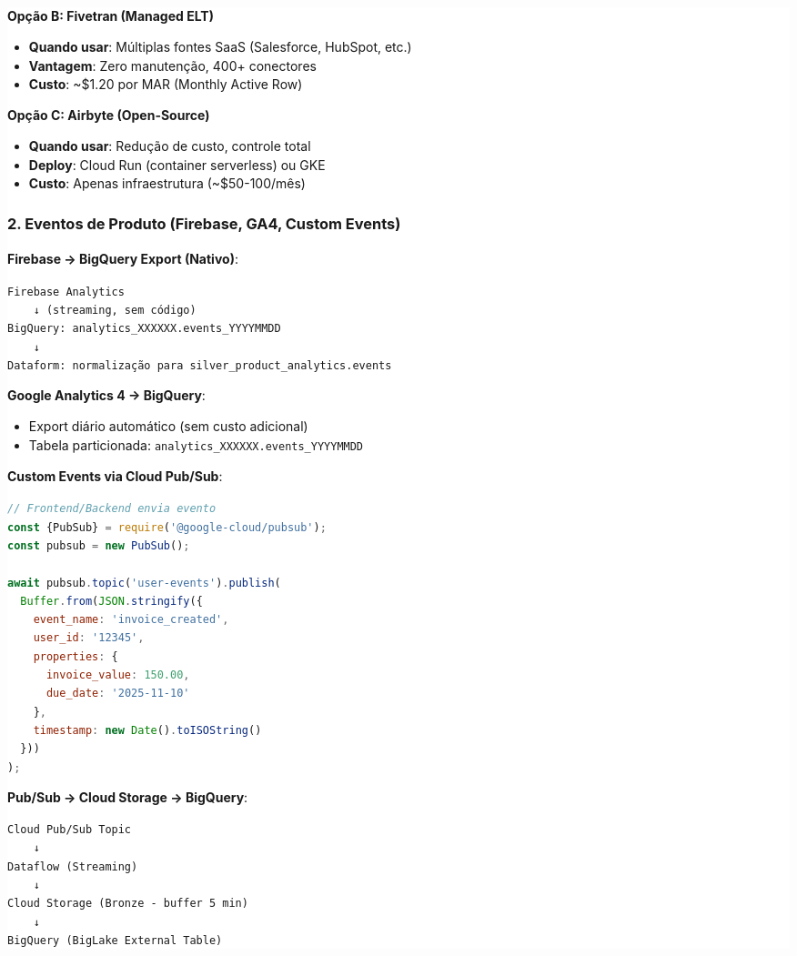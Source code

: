 **Opção B: Fivetran (Managed ELT)**
- **Quando usar**: Múltiplas fontes SaaS (Salesforce, HubSpot, etc.)
- **Vantagem**: Zero manutenção, 400+ conectores
- **Custo**: ~$1.20 por MAR (Monthly Active Row)

**Opção C: Airbyte (Open-Source)**
- **Quando usar**: Redução de custo, controle total
- **Deploy**: Cloud Run (container serverless) ou GKE
- **Custo**: Apenas infraestrutura (~$50-100/mês)

### 2. Eventos de Produto (Firebase, GA4, Custom Events)

**Firebase → BigQuery Export (Nativo)**:
```
Firebase Analytics
    ↓ (streaming, sem código)
BigQuery: analytics_XXXXXX.events_YYYYMMDD
    ↓
Dataform: normalização para silver_product_analytics.events
```

**Google Analytics 4 → BigQuery**:
- Export diário automático (sem custo adicional)
- Tabela particionada: `analytics_XXXXXX.events_YYYYMMDD`

**Custom Events via Cloud Pub/Sub**:
```javascript
// Frontend/Backend envia evento
const {PubSub} = require('@google-cloud/pubsub');
const pubsub = new PubSub();

await pubsub.topic('user-events').publish(
  Buffer.from(JSON.stringify({
    event_name: 'invoice_created',
    user_id: '12345',
    properties: {
      invoice_value: 150.00,
      due_date: '2025-11-10'
    },
    timestamp: new Date().toISOString()
  }))
);
```

**Pub/Sub → Cloud Storage → BigQuery**:
```
Cloud Pub/Sub Topic
    ↓
Dataflow (Streaming)
    ↓
Cloud Storage (Bronze - buffer 5 min)
    ↓
BigQuery (BigLake External Table)
```
